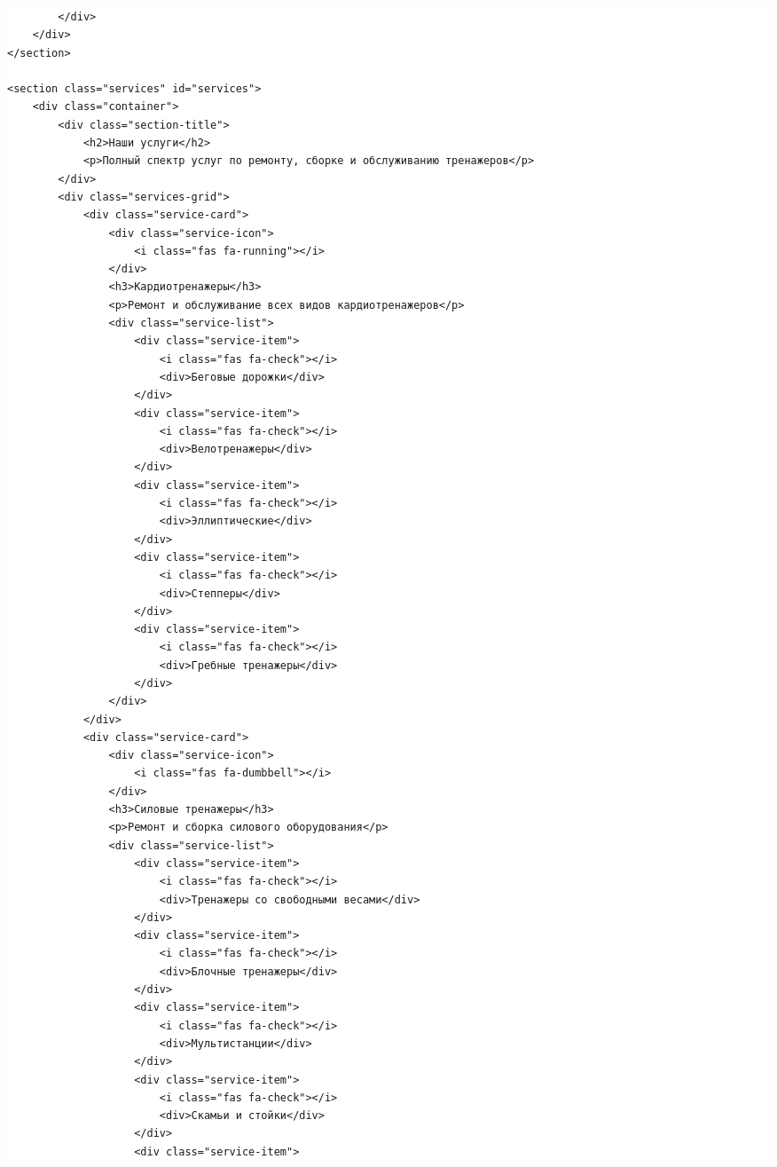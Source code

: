             </div>
        </div>
    </section>

    <section class="services" id="services">
        <div class="container">
            <div class="section-title">
                <h2>Наши услуги</h2>
                <p>Полный спектр услуг по ремонту, сборке и обслуживанию тренажеров</p>
            </div>
            <div class="services-grid">
                <div class="service-card">
                    <div class="service-icon">
                        <i class="fas fa-running"></i>
                    </div>
                    <h3>Кардиотренажеры</h3>
                    <p>Ремонт и обслуживание всех видов кардиотренажеров</p>
                    <div class="service-list">
                        <div class="service-item">
                            <i class="fas fa-check"></i>
                            <div>Беговые дорожки</div>
                        </div>
                        <div class="service-item">
                            <i class="fas fa-check"></i>
                            <div>Велотренажеры</div>
                        </div>
                        <div class="service-item">
                            <i class="fas fa-check"></i>
                            <div>Эллиптические</div>
                        </div>
                        <div class="service-item">
                            <i class="fas fa-check"></i>
                            <div>Степперы</div>
                        </div>
                        <div class="service-item">
                            <i class="fas fa-check"></i>
                            <div>Гребные тренажеры</div>
                        </div>
                    </div>
                </div>
                <div class="service-card">
                    <div class="service-icon">
                        <i class="fas fa-dumbbell"></i>
                    </div>
                    <h3>Силовые тренажеры</h3>
                    <p>Ремонт и сборка силового оборудования</p>
                    <div class="service-list">
                        <div class="service-item">
                            <i class="fas fa-check"></i>
                            <div>Тренажеры со свободными весами</div>
                        </div>
                        <div class="service-item">
                            <i class="fas fa-check"></i>
                            <div>Блочные тренажеры</div>
                        </div>
                        <div class="service-item">
                            <i class="fas fa-check"></i>
                            <div>Мультистанции</div>
                        </div>
                        <div class="service-item">
                            <i class="fas fa-check"></i>
                            <div>Скамьи и стойки</div>
                        </div>
                        <div class="service-item">